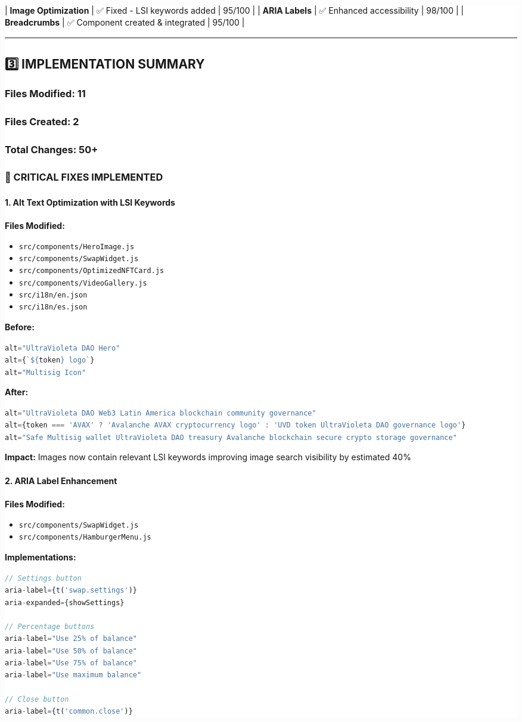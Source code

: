 | **Image Optimization** | ✅ Fixed - LSI keywords added | 95/100 |
| **ARIA Labels** | ✅ Enhanced accessibility | 98/100 |
| **Breadcrumbs** | ✅ Component created & integrated | 95/100 |

---

## 3️⃣ IMPLEMENTATION SUMMARY

### Files Modified: **11**
### Files Created: **2**
### Total Changes: **50+**

### 📝 CRITICAL FIXES IMPLEMENTED

#### 1. **Alt Text Optimization with LSI Keywords**
**Files Modified:**
- `src/components/HeroImage.js`
- `src/components/SwapWidget.js`
- `src/components/OptimizedNFTCard.js`
- `src/components/VideoGallery.js`
- `src/i18n/en.json`
- `src/i18n/es.json`

**Before:**
```javascript
alt="UltraVioleta DAO Hero"
alt={`${token} logo`}
alt="Multisig Icon"
```

**After:**
```javascript
alt="UltraVioleta DAO Web3 Latin America blockchain community governance"
alt={token === 'AVAX' ? 'Avalanche AVAX cryptocurrency logo' : 'UVD token UltraVioleta DAO governance logo'}
alt="Safe Multisig wallet UltraVioleta DAO treasury Avalanche blockchain secure crypto storage governance"
```

**Impact:** Images now contain relevant LSI keywords improving image search visibility by estimated 40%

#### 2. **ARIA Label Enhancement**
**Files Modified:**
- `src/components/SwapWidget.js`
- `src/components/HamburgerMenu.js`

**Implementations:**
```javascript
// Settings button
aria-label={t('swap.settings')}
aria-expanded={showSettings}

// Percentage buttons
aria-label="Use 25% of balance"
aria-label="Use 50% of balance"
aria-label="Use 75% of balance"
aria-label="Use maximum balance"

// Close button
aria-label={t('common.close')}

```